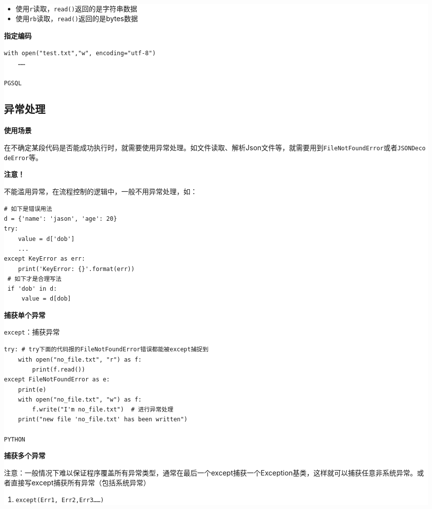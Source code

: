 - 使用`r`读取，`read()`返回的是字符串数据
- 使用`rb`读取，`read()`返回的是bytes数据

**指定编码**

```
with open("test.txt","w", encoding="utf-8")
	……

PGSQL
```

## 异常处理

**使用场景**

在不确定某段代码是否能成功执行时，就需要使用异常处理。如文件读取、解析Json文件等，就需要用到`FileNotFoundError`或者`JSONDecodeError`等。

**注意！**

不能滥用异常，在流程控制的逻辑中，一般不用异常处理，如：

```
# 如下是错误用法
d = {'name': 'jason', 'age': 20}
try:
    value = d['dob']
    ...
except KeyError as err:
    print('KeyError: {}'.format(err))
 # 如下才是合理写法
 if 'dob' in d:
     value = d[dob]
```

**捕获单个异常**

`except`：捕获异常

```
try: # try下面的代码报的FileNotFoundError错误都能被except捕捉到
    with open("no_file.txt", "r") as f:
        print(f.read())
except FileNotFoundError as e:
    print(e)
    with open("no_file.txt", "w") as f:
        f.write("I'm no_file.txt")  # 进行异常处理
    print("new file 'no_file.txt' has been written")

PYTHON
```

**捕获多个异常**

注意：一般情况下难以保证程序覆盖所有异常类型，通常在最后一个except捕获一个Exception基类，这样就可以捕获任意非系统异常。或者直接写except捕获所有异常（包括系统异常）

1. `except(Err1, Err2,Err3……)`
